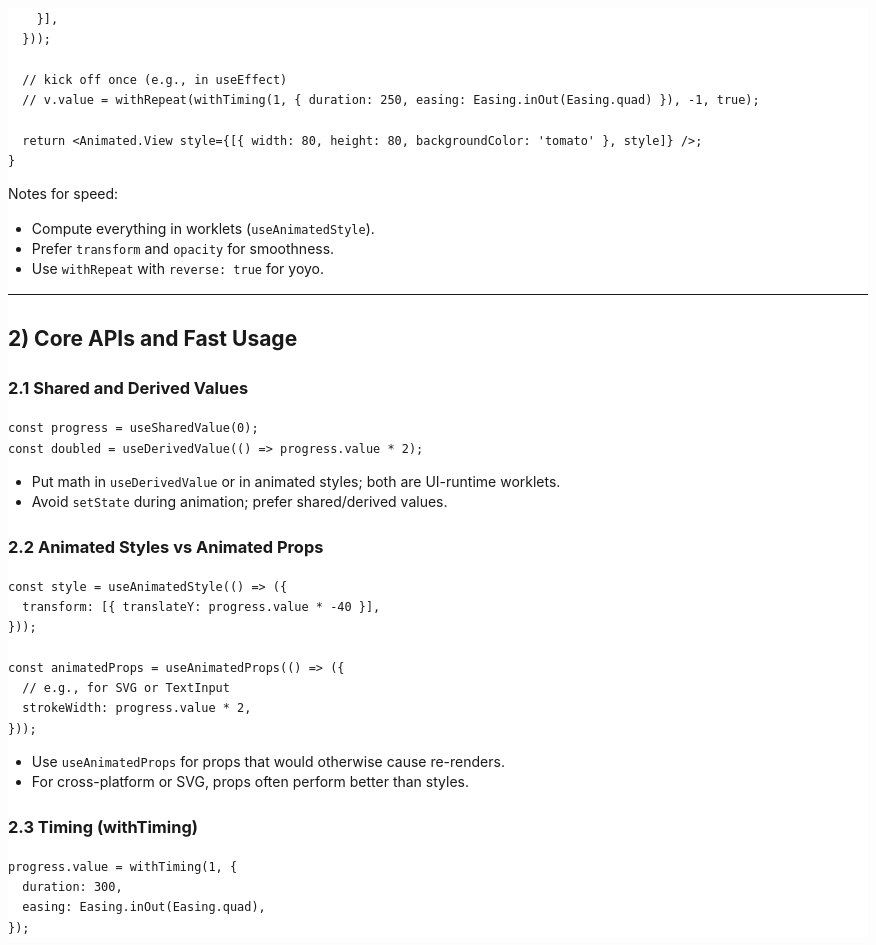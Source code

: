 ```tsx
    }],
  }));

  // kick off once (e.g., in useEffect)
  // v.value = withRepeat(withTiming(1, { duration: 250, easing: Easing.inOut(Easing.quad) }), -1, true);

  return <Animated.View style={[{ width: 80, height: 80, backgroundColor: 'tomato' }, style]} />;
}
```

Notes for speed:
- Compute everything in worklets (`useAnimatedStyle`).
- Prefer `transform` and `opacity` for smoothness.
- Use `withRepeat` with `reverse: true` for yoyo.

---

## 2) Core APIs and Fast Usage

### 2.1 Shared and Derived Values

```tsx
const progress = useSharedValue(0);
const doubled = useDerivedValue(() => progress.value * 2);
```

- Put math in `useDerivedValue` or in animated styles; both are UI-runtime worklets.
- Avoid `setState` during animation; prefer shared/derived values.

### 2.2 Animated Styles vs Animated Props

```tsx
const style = useAnimatedStyle(() => ({
  transform: [{ translateY: progress.value * -40 }],
}));

const animatedProps = useAnimatedProps(() => ({
  // e.g., for SVG or TextInput
  strokeWidth: progress.value * 2,
}));
```

- Use `useAnimatedProps` for props that would otherwise cause re-renders.
- For cross-platform or SVG, props often perform better than styles.

### 2.3 Timing (withTiming)

```tsx
progress.value = withTiming(1, {
  duration: 300,
  easing: Easing.inOut(Easing.quad),
});
```
